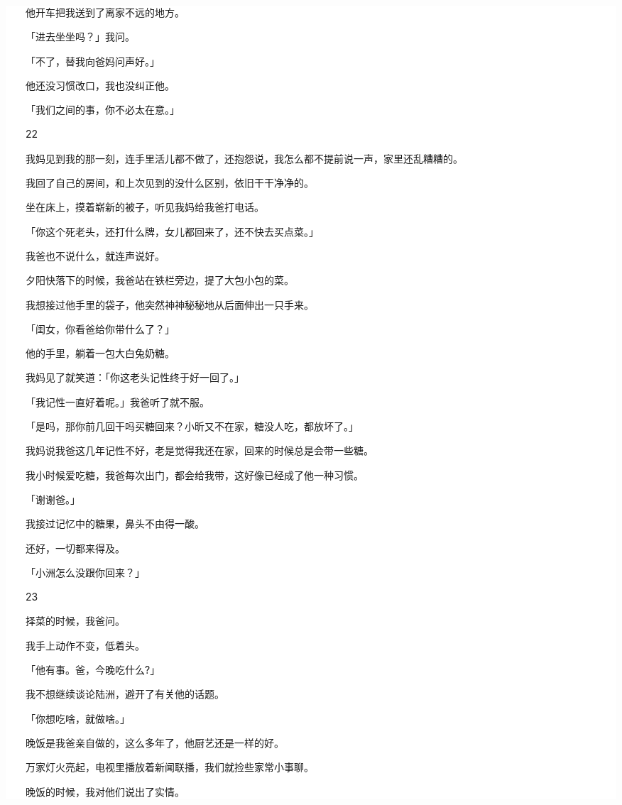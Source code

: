 &emsp;&emsp;他开车把我送到了离家不远的地方。  
  
&emsp;&emsp;「进去坐坐吗？」我问。  
  
&emsp;&emsp;「不了，替我向爸妈问声好。」  
  
&emsp;&emsp;他还没习惯改口，我也没纠正他。  
  
&emsp;&emsp;「我们之间的事，你不必太在意。」  
  
&emsp;&emsp;22  
  
&emsp;&emsp;我妈见到我的那一刻，连手里活儿都不做了，还抱怨说，我怎么都不提前说一声，家里还乱糟糟的。  
  
&emsp;&emsp;我回了自己的房间，和上次见到的没什么区别，依旧干干净净的。  
  
&emsp;&emsp;坐在床上，摸着崭新的被子，听见我妈给我爸打电话。  
  
&emsp;&emsp;「你这个死老头，还打什么牌，女儿都回来了，还不快去买点菜。」  
  
&emsp;&emsp;我爸也不说什么，就连声说好。  
  
&emsp;&emsp;夕阳快落下的时候，我爸站在铁栏旁边，提了大包小包的菜。  
  
&emsp;&emsp;我想接过他手里的袋子，他突然神神秘秘地从后面伸出一只手来。  
  
&emsp;&emsp;「闺女，你看爸给你带什么了？」  
  
&emsp;&emsp;他的手里，躺着一包大白兔奶糖。  
  
&emsp;&emsp;我妈见了就笑道：「你这老头记性终于好一回了。」  
  
&emsp;&emsp;「我记性一直好着呢。」我爸听了就不服。  
  
&emsp;&emsp;「是吗，那你前几回干吗买糖回来？小昕又不在家，糖没人吃，都放坏了。」  
  
&emsp;&emsp;我妈说我爸这几年记性不好，老是觉得我还在家，回来的时候总是会带一些糖。  
  
&emsp;&emsp;我小时候爱吃糖，我爸每次出门，都会给我带，这好像已经成了他一种习惯。  
  
&emsp;&emsp;「谢谢爸。」  
  
&emsp;&emsp;我接过记忆中的糖果，鼻头不由得一酸。  
  
&emsp;&emsp;还好，一切都来得及。  
  
&emsp;&emsp;「小洲怎么没跟你回来？」  
  
&emsp;&emsp;23  
  
&emsp;&emsp;择菜的时候，我爸问。  
  
&emsp;&emsp;我手上动作不变，低着头。  
  
&emsp;&emsp;「他有事。爸，今晚吃什么?」  
  
&emsp;&emsp;我不想继续谈论陆洲，避开了有关他的话题。  
  
&emsp;&emsp;「你想吃啥，就做啥。」  
  
&emsp;&emsp;晚饭是我爸亲自做的，这么多年了，他厨艺还是一样的好。  
  
&emsp;&emsp;万家灯火亮起，电视里播放着新闻联播，我们就捡些家常小事聊。  
  
&emsp;&emsp;晚饭的时候，我对他们说出了实情。  
  